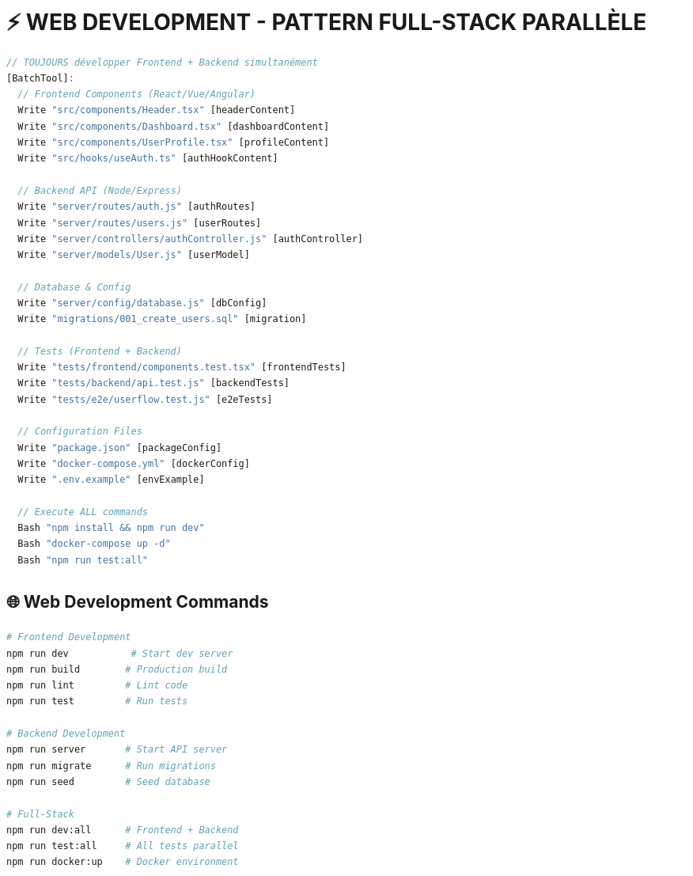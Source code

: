 # ⚡ WEB DEVELOPMENT - PATTERN FULL-STACK PARALLÈLE

```javascript
// TOUJOURS développer Frontend + Backend simultanément
[BatchTool]:
  // Frontend Components (React/Vue/Angular)
  Write "src/components/Header.tsx" [headerContent]
  Write "src/components/Dashboard.tsx" [dashboardContent]
  Write "src/components/UserProfile.tsx" [profileContent]
  Write "src/hooks/useAuth.ts" [authHookContent]

  // Backend API (Node/Express)
  Write "server/routes/auth.js" [authRoutes]
  Write "server/routes/users.js" [userRoutes]
  Write "server/controllers/authController.js" [authController]
  Write "server/models/User.js" [userModel]

  // Database & Config
  Write "server/config/database.js" [dbConfig]
  Write "migrations/001_create_users.sql" [migration]

  // Tests (Frontend + Backend)
  Write "tests/frontend/components.test.tsx" [frontendTests]
  Write "tests/backend/api.test.js" [backendTests]
  Write "tests/e2e/userflow.test.js" [e2eTests]

  // Configuration Files
  Write "package.json" [packageConfig]
  Write "docker-compose.yml" [dockerConfig]
  Write ".env.example" [envExample]

  // Execute ALL commands
  Bash "npm install && npm run dev"
  Bash "docker-compose up -d"
  Bash "npm run test:all"
```

## 🌐 Web Development Commands
```bash
# Frontend Development
npm run dev           # Start dev server
npm run build        # Production build
npm run lint         # Lint code
npm run test         # Run tests

# Backend Development
npm run server       # Start API server
npm run migrate      # Run migrations
npm run seed         # Seed database

# Full-Stack
npm run dev:all      # Frontend + Backend
npm run test:all     # All tests parallel
npm run docker:up    # Docker environment
```

